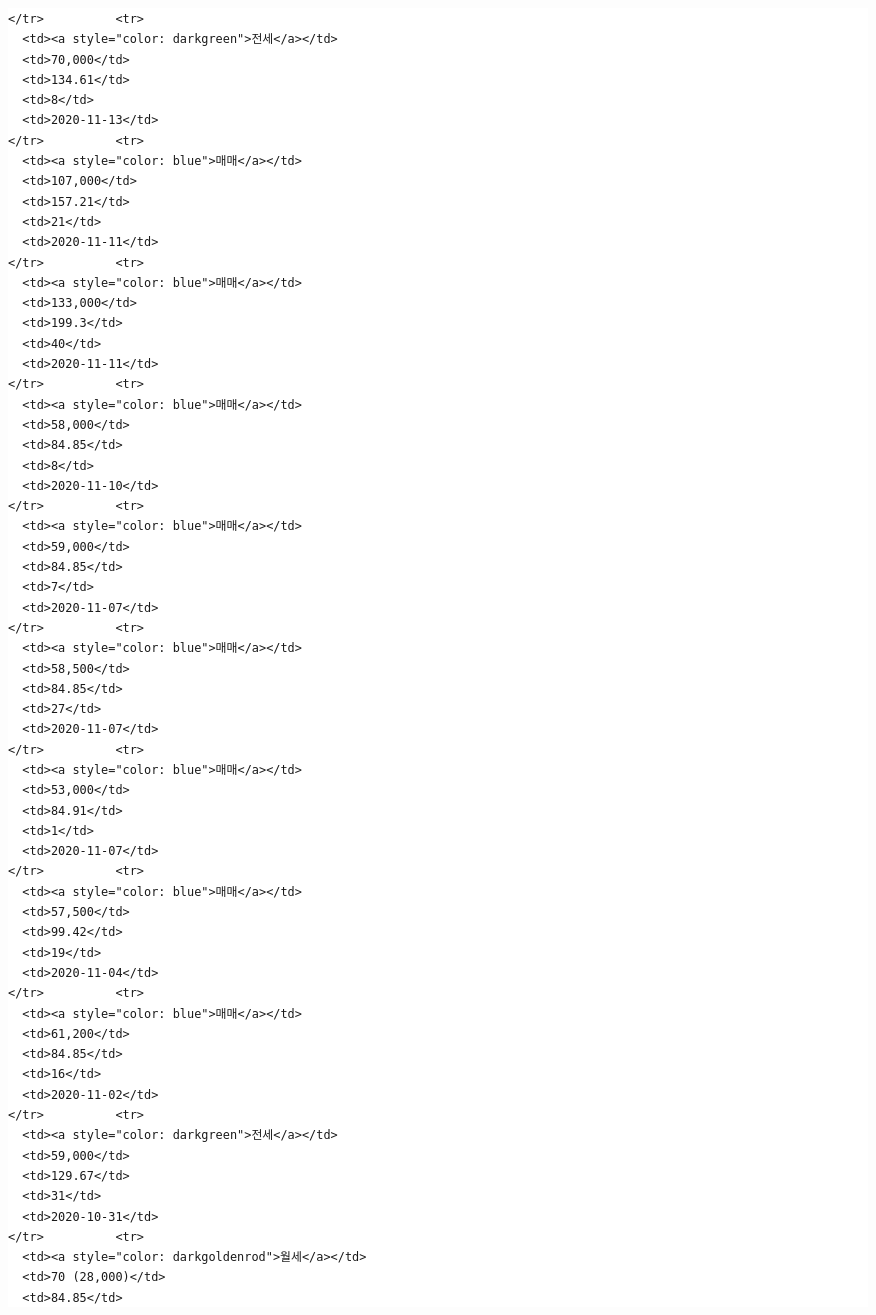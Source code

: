     </tr>          <tr>
      <td><a style="color: darkgreen">전세</a></td>
      <td>70,000</td>
      <td>134.61</td>
      <td>8</td>
      <td>2020-11-13</td>
    </tr>          <tr>
      <td><a style="color: blue">매매</a></td>
      <td>107,000</td>
      <td>157.21</td>
      <td>21</td>
      <td>2020-11-11</td>
    </tr>          <tr>
      <td><a style="color: blue">매매</a></td>
      <td>133,000</td>
      <td>199.3</td>
      <td>40</td>
      <td>2020-11-11</td>
    </tr>          <tr>
      <td><a style="color: blue">매매</a></td>
      <td>58,000</td>
      <td>84.85</td>
      <td>8</td>
      <td>2020-11-10</td>
    </tr>          <tr>
      <td><a style="color: blue">매매</a></td>
      <td>59,000</td>
      <td>84.85</td>
      <td>7</td>
      <td>2020-11-07</td>
    </tr>          <tr>
      <td><a style="color: blue">매매</a></td>
      <td>58,500</td>
      <td>84.85</td>
      <td>27</td>
      <td>2020-11-07</td>
    </tr>          <tr>
      <td><a style="color: blue">매매</a></td>
      <td>53,000</td>
      <td>84.91</td>
      <td>1</td>
      <td>2020-11-07</td>
    </tr>          <tr>
      <td><a style="color: blue">매매</a></td>
      <td>57,500</td>
      <td>99.42</td>
      <td>19</td>
      <td>2020-11-04</td>
    </tr>          <tr>
      <td><a style="color: blue">매매</a></td>
      <td>61,200</td>
      <td>84.85</td>
      <td>16</td>
      <td>2020-11-02</td>
    </tr>          <tr>
      <td><a style="color: darkgreen">전세</a></td>
      <td>59,000</td>
      <td>129.67</td>
      <td>31</td>
      <td>2020-10-31</td>
    </tr>          <tr>
      <td><a style="color: darkgoldenrod">월세</a></td>
      <td>70 (28,000)</td>
      <td>84.85</td>